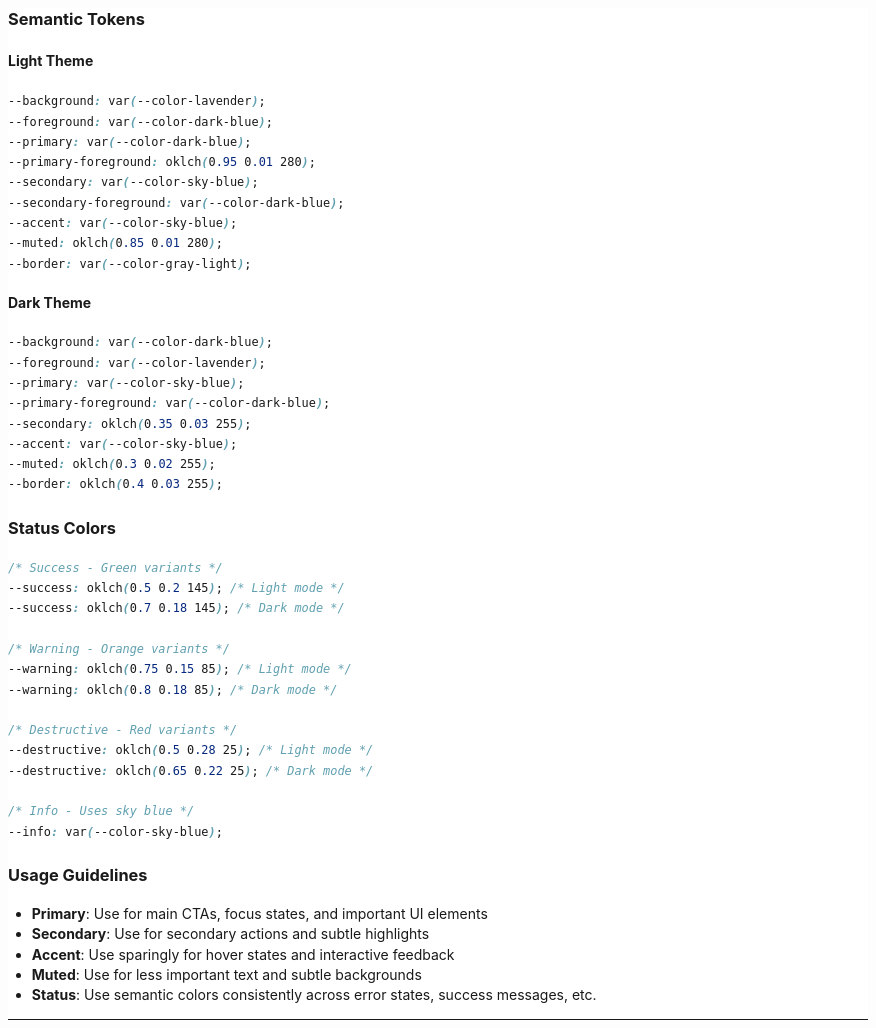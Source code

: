 ### Semantic Tokens

#### Light Theme

```css
--background: var(--color-lavender);
--foreground: var(--color-dark-blue);
--primary: var(--color-dark-blue);
--primary-foreground: oklch(0.95 0.01 280);
--secondary: var(--color-sky-blue);
--secondary-foreground: var(--color-dark-blue);
--accent: var(--color-sky-blue);
--muted: oklch(0.85 0.01 280);
--border: var(--color-gray-light);
```

#### Dark Theme

```css
--background: var(--color-dark-blue);
--foreground: var(--color-lavender);
--primary: var(--color-sky-blue);
--primary-foreground: var(--color-dark-blue);
--secondary: oklch(0.35 0.03 255);
--accent: var(--color-sky-blue);
--muted: oklch(0.3 0.02 255);
--border: oklch(0.4 0.03 255);
```

### Status Colors

```css
/* Success - Green variants */
--success: oklch(0.5 0.2 145); /* Light mode */
--success: oklch(0.7 0.18 145); /* Dark mode */

/* Warning - Orange variants */
--warning: oklch(0.75 0.15 85); /* Light mode */
--warning: oklch(0.8 0.18 85); /* Dark mode */

/* Destructive - Red variants */
--destructive: oklch(0.5 0.28 25); /* Light mode */
--destructive: oklch(0.65 0.22 25); /* Dark mode */

/* Info - Uses sky blue */
--info: var(--color-sky-blue);
```

### Usage Guidelines

- **Primary**: Use for main CTAs, focus states, and important UI elements
- **Secondary**: Use for secondary actions and subtle highlights
- **Accent**: Use sparingly for hover states and interactive feedback
- **Muted**: Use for less important text and subtle backgrounds
- **Status**: Use semantic colors consistently across error states, success messages, etc.

---